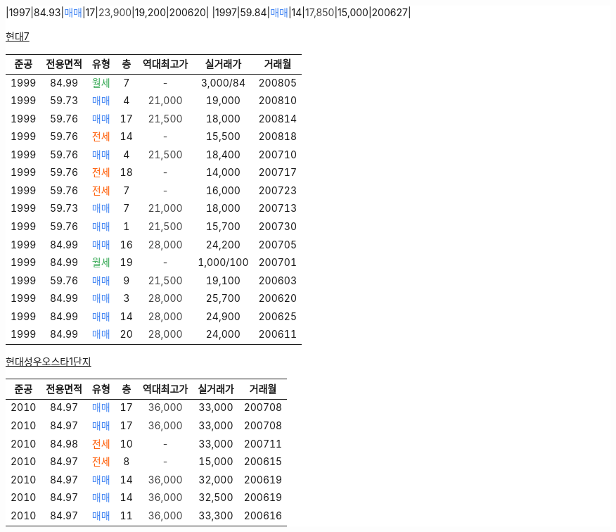 |1997|84.93|<span style="color:#4285f3">매매</span>|17|<span style="color:#444444">23,900</span>|19,200|200620|
|1997|59.84|<span style="color:#4285f3">매매</span>|14|<span style="color:#444444">17,850</span>|15,000|200627|

[현대7](https://search.naver.com/search.naver?query=%EA%B2%BD%EA%B8%B0%EB%8F%84+%EC%9D%B4%EC%B2%9C%EC%8B%9C+%EB%B6%80%EB%B0%9C%EC%9D%8D+%EC%95%84%EB%AF%B8%EB%A6%AC+%ED%98%84%EB%8C%807)

|준공|전용면적|유형|층|역대최고가|실거래가|거래월|
|:---:|:---:|:---:|:---:|:---:|:---:|:---:|
|1999|84.99|<span style="color:#34a853">월세</span>|7|<span style="color:#444444">-</span>|3,000/84|200805|
|1999|59.73|<span style="color:#4285f3">매매</span>|4|<span style="color:#444444">21,000</span>|19,000|200810|
|1999|59.76|<span style="color:#4285f3">매매</span>|17|<span style="color:#444444">21,500</span>|18,000|200814|
|1999|59.76|<span style="color:#ff5a00">전세</span>|14|<span style="color:#444444">-</span>|15,500|200818|
|1999|59.76|<span style="color:#4285f3">매매</span>|4|<span style="color:#444444">21,500</span>|18,400|200710|
|1999|59.76|<span style="color:#ff5a00">전세</span>|18|<span style="color:#444444">-</span>|14,000|200717|
|1999|59.76|<span style="color:#ff5a00">전세</span>|7|<span style="color:#444444">-</span>|16,000|200723|
|1999|59.73|<span style="color:#4285f3">매매</span>|7|<span style="color:#444444">21,000</span>|18,000|200713|
|1999|59.76|<span style="color:#4285f3">매매</span>|1|<span style="color:#444444">21,500</span>|15,700|200730|
|1999|84.99|<span style="color:#4285f3">매매</span>|16|<span style="color:#444444">28,000</span>|24,200|200705|
|1999|84.99|<span style="color:#34a853">월세</span>|19|<span style="color:#444444">-</span>|1,000/100|200701|
|1999|59.76|<span style="color:#4285f3">매매</span>|9|<span style="color:#444444">21,500</span>|19,100|200603|
|1999|84.99|<span style="color:#4285f3">매매</span>|3|<span style="color:#444444">28,000</span>|25,700|200620|
|1999|84.99|<span style="color:#4285f3">매매</span>|14|<span style="color:#444444">28,000</span>|24,900|200625|
|1999|84.99|<span style="color:#4285f3">매매</span>|20|<span style="color:#444444">28,000</span>|24,000|200611|


<script async src="//pagead2.googlesyndication.com/pagead/js/adsbygoogle.js"></script>

<ins class="adsbygoogle"
     style="display:block"
     data-ad-client="ca-pub-2446590836940007"
     data-ad-slot="1659523306"
     data-ad-format="auto"
     data-full-width-responsive="true"></ins>
<script>
(adsbygoogle = window.adsbygoogle || []).push({});
</script>


[현대성우오스타1단지](https://search.naver.com/search.naver?query=%EA%B2%BD%EA%B8%B0%EB%8F%84+%EC%9D%B4%EC%B2%9C%EC%8B%9C+%EB%B6%80%EB%B0%9C%EC%9D%8D+%EC%95%84%EB%AF%B8%EB%A6%AC+%ED%98%84%EB%8C%80%EC%84%B1%EC%9A%B0%EC%98%A4%EC%8A%A4%ED%83%801%EB%8B%A8%EC%A7%80)

|준공|전용면적|유형|층|역대최고가|실거래가|거래월|
|:---:|:---:|:---:|:---:|:---:|:---:|:---:|
|2010|84.97|<span style="color:#4285f3">매매</span>|17|<span style="color:#444444">36,000</span>|33,000|200708|
|2010|84.97|<span style="color:#4285f3">매매</span>|17|<span style="color:#444444">36,000</span>|33,000|200708|
|2010|84.98|<span style="color:#ff5a00">전세</span>|10|<span style="color:#444444">-</span>|33,000|200711|
|2010|84.97|<span style="color:#ff5a00">전세</span>|8|<span style="color:#444444">-</span>|15,000|200615|
|2010|84.97|<span style="color:#4285f3">매매</span>|14|<span style="color:#444444">36,000</span>|32,000|200619|
|2010|84.97|<span style="color:#4285f3">매매</span>|14|<span style="color:#444444">36,000</span>|32,500|200619|
|2010|84.97|<span style="color:#4285f3">매매</span>|11|<span style="color:#444444">36,000</span>|33,300|200616|